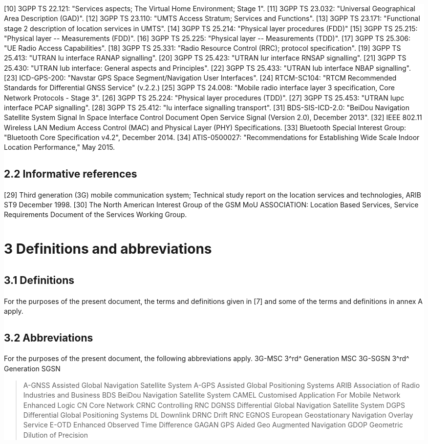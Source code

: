 [10] 3GPP TS 22.121: \"Services aspects; The Virtual Home Environment; Stage
1\".
[11] 3GPP TS 23.032: \"Universal Geographical Area Description (GAD)\".
[12] 3GPP TS 23.110: \"UMTS Access Stratum; Services and Functions\".
[13] 3GPP TS 23.171: \"Functional stage 2 description of location services in
UMTS\".
[14] 3GPP TS 25.214: \"Physical layer procedures (FDD)\"
[15] 3GPP TS 25.215: \"Physical layer -- Measurements (FDD)\".
[16] 3GPP TS 25.225: \"Physical layer -- Measurements (TDD)\".
[17] 3GPP TS 25.306: \"UE Radio Access Capabilities\".
[18] 3GPP TS 25.331: \"Radio Resource Control (RRC); protocol specification\".
[19] 3GPP TS 25.413: \"UTRAN Iu interface RANAP signalling\".
[20] 3GPP TS 25.423: \"UTRAN Iur interface RNSAP signalling\".
[21] 3GPP TS 25.430: \"UTRAN Iub interface: General aspects and Principles\".
[22] 3GPP TS 25.433: \"UTRAN Iub interface NBAP signalling\".
[23] ICD-GPS-200: \"Navstar GPS Space Segment/Navigation User Interfaces\".
[24] RTCM-SC104: \"RTCM Recommended Standards for Differential GNSS Service\"
(v.2.2.)
[25] 3GPP TS 24.008: \"Mobile radio interface layer 3 specification, Core
Network Protocols - Stage 3\".
[26] 3GPP TS 25.224: \"Physical layer procedures (TDD)\".
[27] 3GPP TS 25.453: \"UTRAN Iupc interface PCAP signalling\".
[28] 3GPP TS 25.412: \"Iu interface signalling transport\".
[31] BDS-SIS-ICD-2.0: \"BeiDou Navigation Satellite System Signal In Space
Interface Control Document Open Service Signal (Version 2.0), December 2013\".
[32] IEEE 802.11 Wireless LAN Medium Access Control (MAC) and Physical Layer
(PHY) Specifications.
[33] Bluetooth Special Interest Group: \"Bluetooth Core Specification v4.2\",
December 2014.
[34] ATIS-0500027: "Recommendations for Establishing Wide Scale Indoor
Location Performance," May 2015.
## 2.2 Informative references
[29] Third generation (3G) mobile communication system; Technical study report
on the location services and technologies, ARIB ST9 December 1998.
[30] The North American Interest Group of the GSM MoU ASSOCIATION: Location
Based Services, Service Requirements Document of the Services Working Group.
# 3 Definitions and abbreviations
## 3.1 Definitions
For the purposes of the present document, the terms and definitions given in
[7] and some of the terms and definitions in annex A apply.
## 3.2 Abbreviations
For the purposes of the present document, the following abbreviations apply.
3G-MSC 3^rd^ Generation MSC
3G-SGSN 3^rd^ Generation SGSN
> A-GNSS Assisted Global Navigation Satellite System
A-GPS Assisted Global Positioning Systems
ARIB Association of Radio Industries and Business
BDS BeiDou Navigation Satellite System
CAMEL Customised Application For Mobile Network Enhanced Logic
CN Core Network
CRNC Controlling RNC
DGNSS Differential Global Navigation Satellite System
DGPS Differential Global Positioning Systems
DL Downlink
DRNC Drift RNC
EGNOS European Geostationary Navigation Overlay Service
E-OTD Enhanced Observed Time Difference
GAGAN GPS Aided Geo Augmented Navigation
GDOP Geometric Dilution of Precision